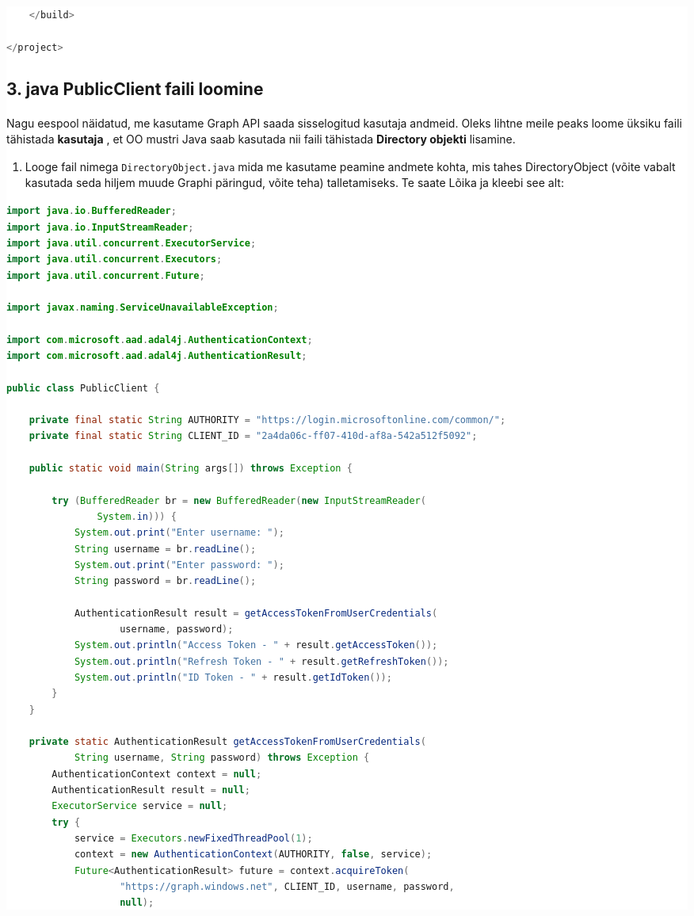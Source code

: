 ```Java
    </build>

</project>


```



## <a name="3-create-the-java-publicclient-file"></a>3. java PublicClient faili loomine

Nagu eespool näidatud, me kasutame Graph API saada sisselogitud kasutaja andmeid. Oleks lihtne meile peaks loome üksiku faili tähistada **kasutaja** , et OO mustri Java saab kasutada nii faili tähistada **Directory objekti** lisamine.

1. Looge fail nimega `DirectoryObject.java` mida me kasutame peamine andmete kohta, mis tahes DirectoryObject (võite vabalt kasutada seda hiljem muude Graphi päringud, võite teha) talletamiseks. Te saate Lõika ja kleebi see alt:

```Java
import java.io.BufferedReader;
import java.io.InputStreamReader;
import java.util.concurrent.ExecutorService;
import java.util.concurrent.Executors;
import java.util.concurrent.Future;

import javax.naming.ServiceUnavailableException;

import com.microsoft.aad.adal4j.AuthenticationContext;
import com.microsoft.aad.adal4j.AuthenticationResult;

public class PublicClient {

    private final static String AUTHORITY = "https://login.microsoftonline.com/common/";
    private final static String CLIENT_ID = "2a4da06c-ff07-410d-af8a-542a512f5092";

    public static void main(String args[]) throws Exception {

        try (BufferedReader br = new BufferedReader(new InputStreamReader(
                System.in))) {
            System.out.print("Enter username: ");
            String username = br.readLine();
            System.out.print("Enter password: ");
            String password = br.readLine();

            AuthenticationResult result = getAccessTokenFromUserCredentials(
                    username, password);
            System.out.println("Access Token - " + result.getAccessToken());
            System.out.println("Refresh Token - " + result.getRefreshToken());
            System.out.println("ID Token - " + result.getIdToken());
        }
    }

    private static AuthenticationResult getAccessTokenFromUserCredentials(
            String username, String password) throws Exception {
        AuthenticationContext context = null;
        AuthenticationResult result = null;
        ExecutorService service = null;
        try {
            service = Executors.newFixedThreadPool(1);
            context = new AuthenticationContext(AUTHORITY, false, service);
            Future<AuthenticationResult> future = context.acquireToken(
                    "https://graph.windows.net", CLIENT_ID, username, password,
                    null);
```